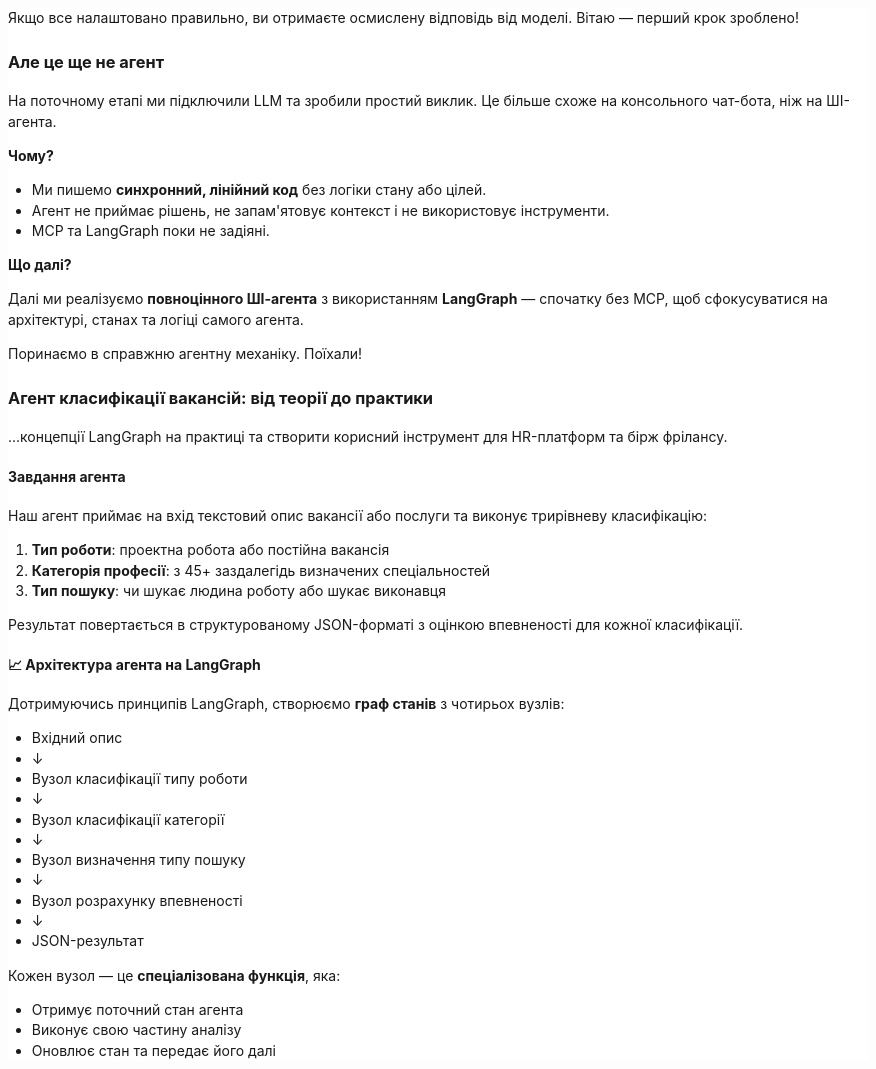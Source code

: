 Якщо все налаштовано правильно, ви отримаєте осмислену відповідь від моделі. Вітаю — перший крок зроблено!

### Але це ще не агент

На поточному етапі ми підключили LLM та зробили простий виклик. Це більше схоже на консольного чат-бота, ніж на ШІ-агента.

**Чому?**

*   Ми пишемо **синхронний, лінійний код** без логіки стану або цілей.
*   Агент не приймає рішень, не запам'ятовує контекст і не використовує інструменти.
*   MCP та LangGraph поки не задіяні.

**Що далі?**

Далі ми реалізуємо **повноцінного ШІ-агента** з використанням **LangGraph** — спочатку без MCP, щоб сфокусуватися на архітектурі, станах та логіці самого агента.

Поринаємо в справжню агентну механіку. Поїхали!

### Агент класифікації вакансій: від теорії до практики

...концепції LangGraph на практиці та створити корисний інструмент для HR-платформ та бірж фрілансу.

#### Завдання агента

Наш агент приймає на вхід текстовий опис вакансії або послуги та виконує трирівневу класифікацію:

1.  **Тип роботи**: проектна робота або постійна вакансія
2.  **Категорія професії**: з 45+ заздалегідь визначених спеціальностей
3.  **Тип пошуку**: чи шукає людина роботу або шукає виконавця

Результат повертається в структурованому JSON-форматі з оцінкою впевненості для кожної класифікації.

#### 📈 Архітектура агента на LangGraph

Дотримуючись принципів LangGraph, створюємо **граф станів** з чотирьох вузлів:

- Вхідний опис
- ↓
- Вузол класифікації типу роботи
- ↓
- Вузол класифікації категорії
- ↓
- Вузол визначення типу пошуку
- ↓
- Вузол розрахунку впевненості
- ↓
- JSON-результат

Кожен вузол — це **спеціалізована функція**, яка:

*   Отримує поточний стан агента
*   Виконує свою частину аналізу
*   Оновлює стан та передає його далі
